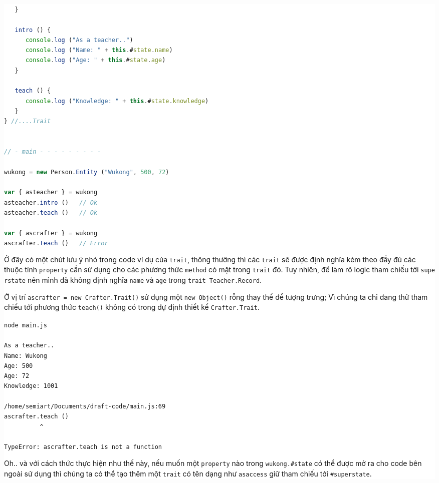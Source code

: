 ```main.js
   }
   
   intro () {
      console.log ("As a teacher..")
      console.log ("Name: " + this.#state.name)
      console.log ("Age: " + this.#state.age)
   }
   
   teach () {
      console.log ("Knowledge: " + this.#state.knowledge)
   }
} //....Trait


// - main - - - - - - - - -

wukong = new Person.Entity ("Wukong", 500, 72)

var { asteacher } = wukong
asteacher.intro ()   // Ok
asteacher.teach ()   // Ok

var { ascrafter } = wukong
ascrafter.teach ()   // Error
```

Ở đây có một chút lưu ý nhỏ trong code ví dụ của `trait`, thông thường thì các `trait` sẽ được định nghĩa kèm theo đầy đủ các thuộc tính `property` cần sử dụng cho các phương thức `method` có mặt trong `trait` đó. Tuy nhiên, để làm rõ logic tham chiếu tới `superstate` nên mình đã không định nghĩa `name` và `age` trong `trait Teacher.Record`.

Ở vị trí `ascrafter = new Crafter.Trait()` sử dụng một `new Object()` rỗng thay thế để tượng trưng; Vì chúng ta chỉ đang thử tham chiếu tới phương thức `teach()` không có trong dự định thiết kế `Crafter.Trait`.

```CMD|Terminal.io
node main.js

As a teacher..
Name: Wukong
Age: 500
Age: 72
Knowledge: 1001

/home/semiart/Documents/draft-code/main.js:69
ascrafter.teach ()
          ^

TypeError: ascrafter.teach is not a function
```

Oh.. và với cách thức thực hiện như thế này, nếu muốn một `property` nào trong `wukong.#state` có thể được mở ra cho code bên ngoài sử dụng thì chúng ta có thể tạo thêm một `trait` có tên dạng như `asaccess` giữ tham chiếu tới `#superstate`.
